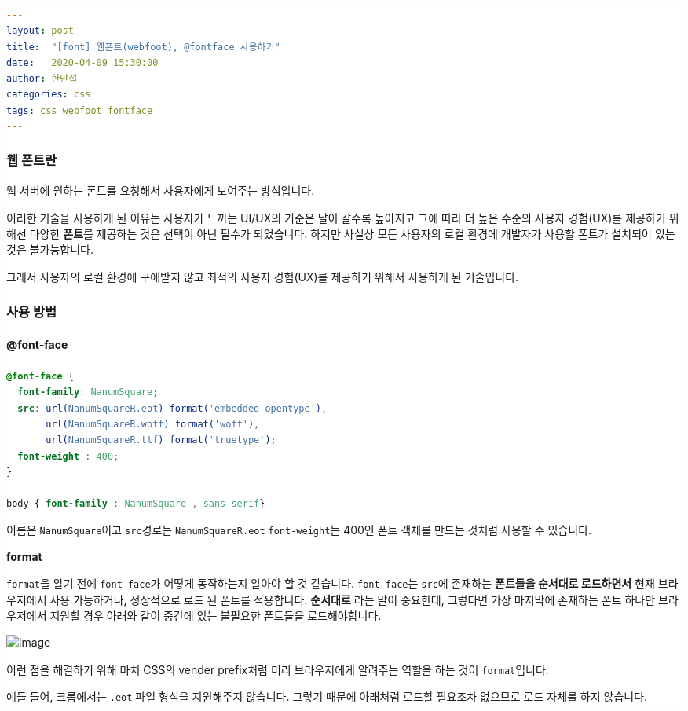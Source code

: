 ```yaml
---
layout: post
title:  "[font] 웹폰트(webfoot), @fontface 사용하기"
date:   2020-04-09 15:30:00
author: 한만섭
categories: css
tags: css webfoot fontface
---
```




### 웹 폰트란

웹 서버에 원하는 폰트를 요청해서 사용자에게 보여주는 방식입니다.

이러한 기술을 사용하게 된 이유는 사용자가 느끼는 UI/UX의 기준은 날이 갈수록 높아지고 그에 따라 더 높은 수준의 사용자 경험(UX)를 제공하기 위해선 다양한 **폰트**를 제공하는 것은 선택이 아닌 필수가 되었습니다. 하지만 사실상 모든 사용자의 로컬 환경에 개발자가 사용할 폰트가 설치되어 있는 것은 불가능합니다. 

그래서 사용자의 로컬 환경에 구애받지 않고 최적의 사용자 경험(UX)를 제공하기 위해서 사용하게 된 기술입니다. 



### 사용 방법

#### @font-face

```css
@font-face {
  font-family: NanumSquare;
  src: url(NanumSquareR.eot) format('embedded-opentype'),
       url(NanumSquareR.woff) format('woff'),
       url(NanumSquareR.ttf) format('truetype'); 
  font-weight : 400;
}

body { font-family : NanumSquare , sans-serif}
```

이름은 `NanumSquare`이고 `src`경로는 `NanumSquareR.eot`  `font-weight`는 400인 폰트 객체를 만드는 것처럼 사용할 수 있습니다. 

**format**

 `format`을 알기 전에 `font-face`가 어떻게 동작하는지 알아야 할 것 같습니다.  `font-face`는 `src`에 존재하는 **폰트들을 순서대로 로드하면서**  현재 브라우저에서 사용 가능하거나, 정상적으로 로드 된 폰트를 적용합니다. **순서대로** 라는 말이 중요한데, 그렇다면 가장 마지막에 존재하는 폰트 하나만 브라우저에서 지원할 경우 아래와 같이  중간에 있는 불필요한 폰트들을  로드해야합니다. 

![image](https://media.oss.navercorp.com/user/17305/files/a799f780-7a71-11ea-88d6-b4d44f3efb60)



이런 점을 해결하기 위해 마치 CSS의 vender prefix처럼 미리 브라우저에게 알려주는 역할을 하는 것이 `format`입니다. 

예들 들어, 크롬에서는 `.eot` 파일 형식을 지원해주지 않습니다. 그렇기 때문에 아래처럼 로드할 필요조차 없으므로 로드 자체를 하지 않습니다. 

<script async src="https://pagead2.googlesyndication.com/pagead/js/adsbygoogle.js"></script>
